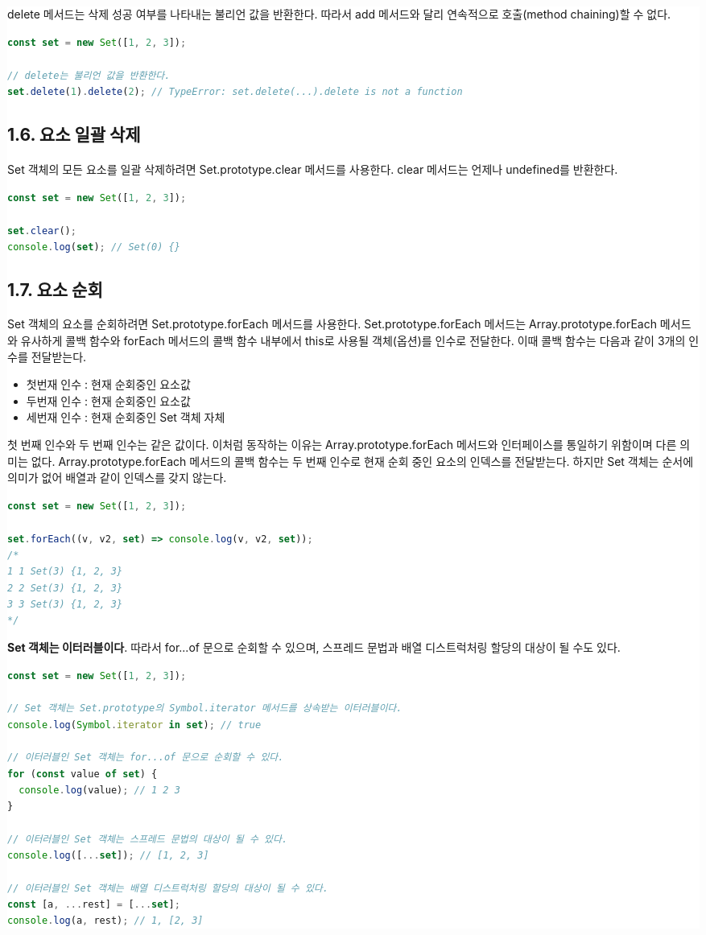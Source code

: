 delete 메서드는 삭제 성공 여부를 나타내는 불리언 값을 반환한다. 따라서 add 메서드와 달리 연속적으로 호출(method chaining)할 수 없다.

```javascript
const set = new Set([1, 2, 3]);

// delete는 불리언 값을 반환한다.
set.delete(1).delete(2); // TypeError: set.delete(...).delete is not a function
```

## 1.6. 요소 일괄 삭제

Set 객체의 모든 요소를 일괄 삭제하려면 Set.prototype.clear 메서드를 사용한다. clear 메서드는 언제나 undefined를 반환한다.

```javascript
const set = new Set([1, 2, 3]);

set.clear();
console.log(set); // Set(0) {}
```

## 1.7. 요소 순회

Set 객체의 요소를 순회하려면 Set.prototype.forEach 메서드를 사용한다. Set.prototype.forEach 메서드는 Array.prototype.forEach 메서드와 유사하게 콜백 함수와 forEach 메서드의 콜백 함수 내부에서 this로 사용될 객체(옵션)를 인수로 전달한다. 이때 콜백 함수는 다음과 같이 3개의 인수를 전달받는다.

-	첫번재 인수 : 현재 순회중인 요소값
-	두번재 인수 : 현재 순회중인 요소값
-	세번재 인수 : 현재 순회중인 Set 객체 자체

첫 번째 인수와 두 번째 인수는 같은 값이다. 이처럼 동작하는 이유는 Array.prototype.forEach 메서드와 인터페이스를 통일하기 위함이며 다른 의미는 없다. Array.prototype.forEach 메서드의 콜백 함수는 두 번째 인수로 현재 순회 중인 요소의 인덱스를 전달받는다. 하지만 Set 객체는 순서에 의미가 없어 배열과 같이 인덱스를 갖지 않는다.

```javascript
const set = new Set([1, 2, 3]);

set.forEach((v, v2, set) => console.log(v, v2, set));
/*
1 1 Set(3) {1, 2, 3}
2 2 Set(3) {1, 2, 3}
3 3 Set(3) {1, 2, 3}
*/
```

**Set 객체는 이터러블이다**. 따라서 for...of 문으로 순회할 수 있으며, 스프레드 문법과 배열 디스트럭처링 할당의 대상이 될 수도 있다.

```javascript
const set = new Set([1, 2, 3]);

// Set 객체는 Set.prototype의 Symbol.iterator 메서드를 상속받는 이터러블이다.
console.log(Symbol.iterator in set); // true

// 이터러블인 Set 객체는 for...of 문으로 순회할 수 있다.
for (const value of set) {
  console.log(value); // 1 2 3
}

// 이터러블인 Set 객체는 스프레드 문법의 대상이 될 수 있다.
console.log([...set]); // [1, 2, 3]

// 이터러블인 Set 객체는 배열 디스트럭처링 할당의 대상이 될 수 있다.
const [a, ...rest] = [...set];
console.log(a, rest); // 1, [2, 3]
```

